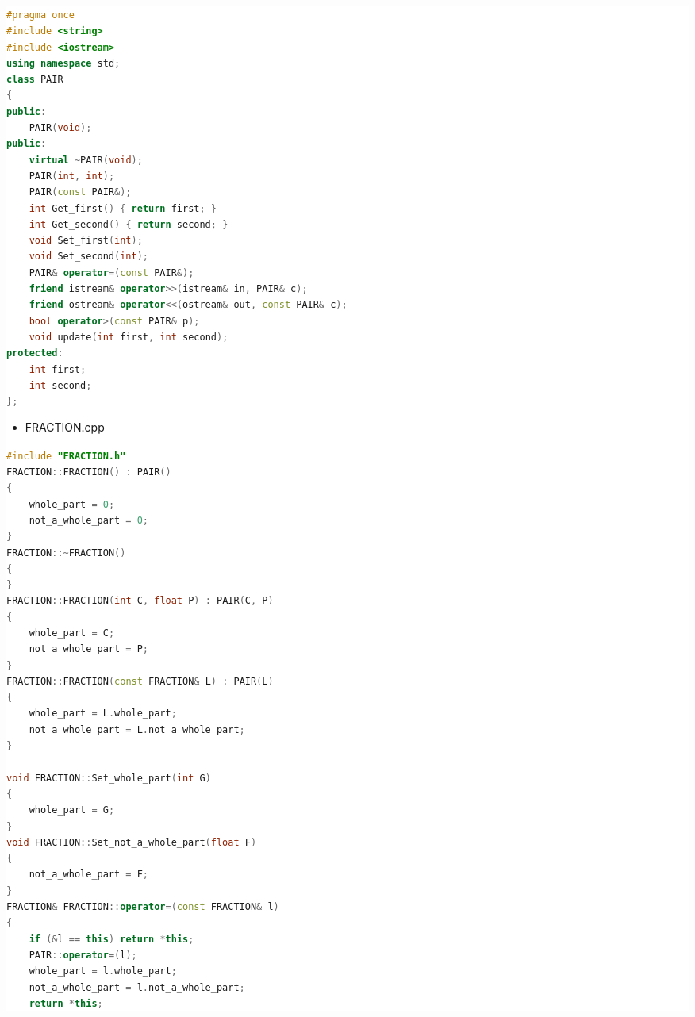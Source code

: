 ```cpp
#pragma once
#include <string> 
#include <iostream> 
using namespace std;
class PAIR
{
public:
	PAIR(void);
public:
	virtual ~PAIR(void);
	PAIR(int, int);
	PAIR(const PAIR&);
	int Get_first() { return first; }
	int Get_second() { return second; }
	void Set_first(int);
	void Set_second(int);
	PAIR& operator=(const PAIR&);
	friend istream& operator>>(istream& in, PAIR& c);
	friend ostream& operator<<(ostream& out, const PAIR& c);
	bool operator>(const PAIR& p);
	void update(int first, int second);
protected:
	int first;
	int second;
};
```
- FRACTION.cpp
```cpp
#include "FRACTION.h" 
FRACTION::FRACTION() : PAIR()
{
	whole_part = 0;
	not_a_whole_part = 0;
}
FRACTION::~FRACTION()
{
}
FRACTION::FRACTION(int C, float P) : PAIR(C, P)
{
	whole_part = C;
	not_a_whole_part = P;
}
FRACTION::FRACTION(const FRACTION& L) : PAIR(L)
{
	whole_part = L.whole_part;
	not_a_whole_part = L.not_a_whole_part;
}

void FRACTION::Set_whole_part(int G)
{
	whole_part = G;
}
void FRACTION::Set_not_a_whole_part(float F)
{
	not_a_whole_part = F;
}
FRACTION& FRACTION::operator=(const FRACTION& l)
{
	if (&l == this) return *this;
	PAIR::operator=(l);
	whole_part = l.whole_part;
	not_a_whole_part = l.not_a_whole_part;
	return *this;
```